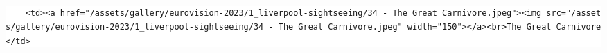 		<td><a href="/assets/gallery/eurovision-2023/1_liverpool-sightseeing/34 - The Great Carnivore.jpeg"><img src="/assets/gallery/eurovision-2023/1_liverpool-sightseeing/34 - The Great Carnivore.jpeg" width="150"></a><br>The Great Carnivore</td>